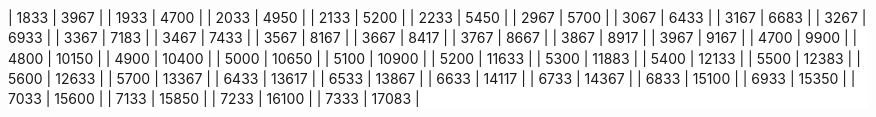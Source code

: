 | 1833          | 3967          |
| 1933          | 4700          |
| 2033          | 4950          |
| 2133          | 5200          |
| 2233          | 5450          |
| 2967          | 5700          |
| 3067          | 6433          |
| 3167          | 6683          |
| 3267          | 6933          |
| 3367          | 7183          |
| 3467          | 7433          |
| 3567          | 8167          |
| 3667          | 8417          |
| 3767          | 8667          |
| 3867          | 8917          |
| 3967          | 9167          |
| 4700          | 9900          |
| 4800          | 10150         |
| 4900          | 10400         |
| 5000          | 10650         |
| 5100          | 10900         |
| 5200          | 11633         |
| 5300          | 11883         |
| 5400          | 12133         |
| 5500          | 12383         |
| 5600          | 12633         |
| 5700          | 13367         |
| 6433          | 13617         |
| 6533          | 13867         |
| 6633          | 14117         |
| 6733          | 14367         |
| 6833          | 15100         |
| 6933          | 15350         |
| 7033          | 15600         |
| 7133          | 15850         |
| 7233          | 16100         |
| 7333          | 17083         |